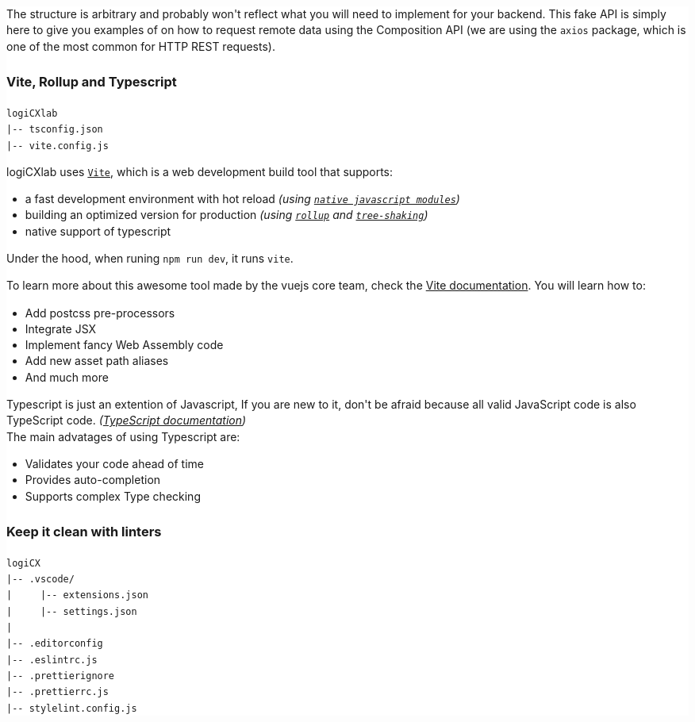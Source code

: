 The structure is arbitrary and probably won't reflect what you will need to implement for your backend. This fake API is simply here to give you examples of on how to request remote data using the Composition API (we are using the `axios` package, which is one of the most common for HTTP REST requests).

### Vite, Rollup and Typescript

```
logiCXlab
|-- tsconfig.json
|-- vite.config.js
```

logiCXlab uses [`Vite`](https://github.com/vitejs/vite), which is a web development build tool that supports:

- a fast development environment with hot reload _(using [`native javascript modules`](https://developer.mozilla.org/en-US/docs/Web/JavaScript/Guide/Modules))_
- building an optimized version for production _(using [`rollup`](https://github.com/rollup/rollup) and [`tree-shaking`](https://webpack.js.org/guides/tree-shaking/))_
- native support of typescript

Under the hood, when runing `npm run dev`, it runs `vite`.

To learn more about this awesome tool made by the vuejs core team, check the [Vite documentation](https://github.com/vitejs/vite). You will learn how to:

- Add postcss pre-processors
- Integrate JSX
- Implement fancy Web Assembly code
- Add new asset path aliases
- And much more

Typescript is just an extention of Javascript, If you are new to it, don't be afraid because all valid JavaScript code is also TypeScript code. _([TypeScript documentation](https://www.typescriptlang.org/))_  
The main advatages of using Typescript are:

- Validates your code ahead of time
- Provides auto-completion
- Supports complex Type checking

### Keep it clean with linters

```
logiCX
|-- .vscode/
|     |-- extensions.json
|     |-- settings.json
|
|-- .editorconfig
|-- .eslintrc.js
|-- .prettierignore
|-- .prettierrc.js
|-- stylelint.config.js
```
